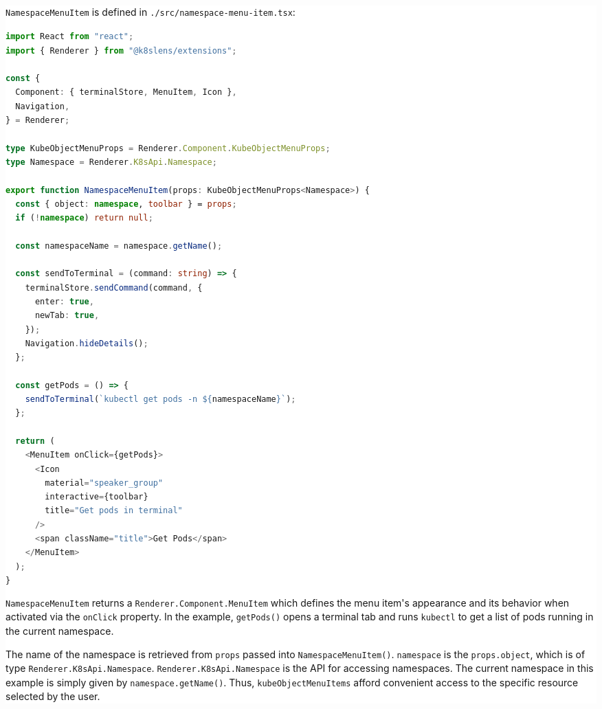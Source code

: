 `NamespaceMenuItem` is defined in `./src/namespace-menu-item.tsx`:

```typescript
import React from "react";
import { Renderer } from "@k8slens/extensions";

const {
  Component: { terminalStore, MenuItem, Icon },
  Navigation,
} = Renderer;

type KubeObjectMenuProps = Renderer.Component.KubeObjectMenuProps;
type Namespace = Renderer.K8sApi.Namespace;

export function NamespaceMenuItem(props: KubeObjectMenuProps<Namespace>) {
  const { object: namespace, toolbar } = props;
  if (!namespace) return null;

  const namespaceName = namespace.getName();

  const sendToTerminal = (command: string) => {
    terminalStore.sendCommand(command, {
      enter: true,
      newTab: true,
    });
    Navigation.hideDetails();
  };

  const getPods = () => {
    sendToTerminal(`kubectl get pods -n ${namespaceName}`);
  };

  return (
    <MenuItem onClick={getPods}>
      <Icon
        material="speaker_group"
        interactive={toolbar}
        title="Get pods in terminal"
      />
      <span className="title">Get Pods</span>
    </MenuItem>
  );
}
```

`NamespaceMenuItem` returns a `Renderer.Component.MenuItem` which defines the menu item's appearance and its behavior when activated via the `onClick` property.
In the example, `getPods()` opens a terminal tab and runs `kubectl` to get a list of pods running in the current namespace.

The name of the namespace is retrieved from `props` passed into `NamespaceMenuItem()`.
`namespace` is the `props.object`, which is of type `Renderer.K8sApi.Namespace`.
`Renderer.K8sApi.Namespace` is the API for accessing namespaces.
The current namespace in this example is simply given by `namespace.getName()`.
Thus, `kubeObjectMenuItems` afford convenient access to the specific resource selected by the user.
